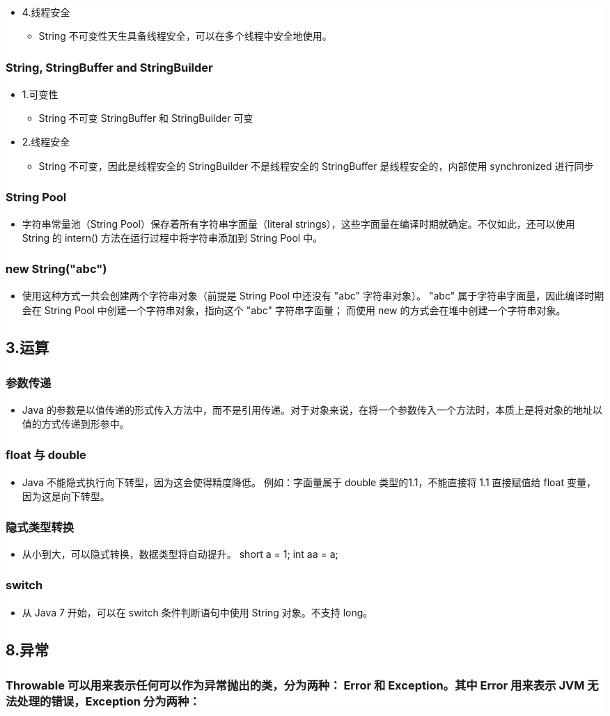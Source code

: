 - 4.线程安全

	- String 不可变性天生具备线程安全，可以在多个线程中安全地使用。

### String, StringBuffer and StringBuilder

- 1.可变性

	- String 不可变
StringBuffer 和 StringBuilder 可变

- 2.线程安全

	- String 不可变，因此是线程安全的
StringBuilder 不是线程安全的
StringBuffer 是线程安全的，内部使用 synchronized 进行同步

### String Pool

- 字符串常量池（String Pool）保存着所有字符串字面量（literal strings），这些字面量在编译时期就确定。不仅如此，还可以使用 String 的 intern() 方法在运行过程中将字符串添加到 String Pool 中。

### new String("abc")

- 使用这种方式一共会创建两个字符串对象（前提是 String Pool 中还没有 "abc" 字符串对象）。
"abc" 属于字符串字面量，因此编译时期会在 String Pool 中创建一个字符串对象，指向这个 "abc" 字符串字面量；
而使用 new 的方式会在堆中创建一个字符串对象。

## 3.运算

### 参数传递

- Java 的参数是以值传递的形式传入方法中，而不是引用传递。对于对象来说，在将一个参数传入一个方法时，本质上是将对象的地址以值的方式传递到形参中。

### float 与 double

- Java 不能隐式执行向下转型，因为这会使得精度降低。
例如：字面量属于 double 类型的1.1，不能直接将 1.1 直接赋值给 float 变量，因为这是向下转型。

### 隐式类型转换

- 从小到大，可以隐式转换，数据类型将自动提升。
short a  = 1;
int aa = a;

### switch

- 从 Java 7 开始，可以在 switch 条件判断语句中使用 String 对象。不支持 long。

## 8.异常

### Throwable 可以用来表示任何可以作为异常抛出的类，分为两种： Error 和 Exception。其中 Error 用来表示 JVM 无法处理的错误，Exception 分为两种：
